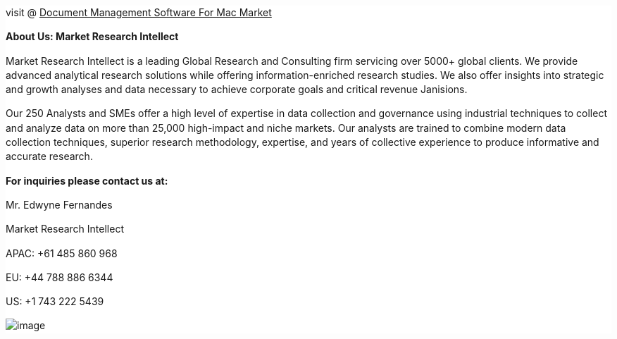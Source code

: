 visit&nbsp;@</strong>&nbsp;</span><span class="font-[700]"><a href="https://www.marketresearchintellect.com/product/document-management-software-for-mac-market/?utm_source=Github&utm_medium=011" target="_blank" data-tracking-control-name="article-ssr-frontend-pulse_little-text-block" data-tracking-will-navigate="" data-test-link="">Document Management Software For Mac Market</a></span></p><p><strong><span class="font-[700]">About Us: Market Research Intellect</span></strong></p><p><span class="">Market Research Intellect is a leading Global Research and Consulting firm servicing over 5000+ global clients. We provide advanced analytical research solutions while offering information-enriched research studies.&nbsp;</span>We also offer insights into strategic and growth analyses and data necessary to achieve corporate goals and critical revenue Janisions.</p><p><span class="">Our 250 Analysts and SMEs offer a high level of expertise in data collection and governance using industrial techniques to collect and analyze data on more than 25,000 high-impact and niche markets. Our analysts are trained to combine modern data collection techniques, superior research methodology, expertise, and years of collective experience to produce informative and accurate research.</span></p><p><strong>For inquiries please contact us at:</strong></p><p>Mr. Edwyne Fernandes</p><p>Market Research Intellect</p><p>APAC: +61 485 860 968</p><p>EU: +44 788 886 6344</p><p>US: +1 743 222 5439</p>
![image](https://github.com/user-attachments/assets/67b9f083-a32a-4855-b569-3be5a0e92d92)
